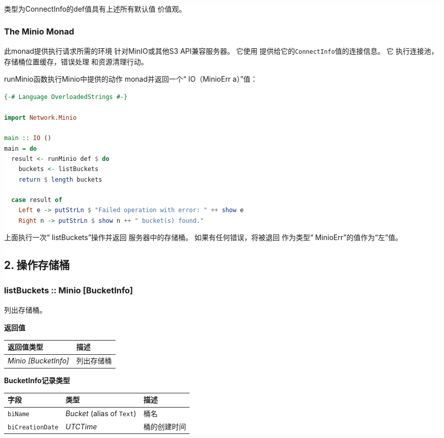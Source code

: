 类型为ConnectInfo的def值具有上述所有默认值
价值观。

### The Minio Monad

此monad提供执行请求所需的环境
针对MinIO或其他S3 API兼容服务器。 它使用
提供给它的`ConnectInfo`值的连接信息。 它
执行连接池，存储桶位置缓存，错误处理
和资源清理行动。

runMinio函数执行Minio中提供的动作
monad并返回一个“ IO（MinioErr a）”值：

``` haskell
{-# Language OverloadedStrings #-}

import Network.Minio

main :: IO ()
main = do
  result <- runMinio def $ do
    buckets <- listBuckets
    return $ length buckets

  case result of
    Left e -> putStrLn $ "Failed operation with error: " ++ show e
    Right n -> putStrLn $ show n ++ " bucket(s) found."
```

上面执行一次“ listBuckets”操作并返回
服务器中的存储桶。 如果有任何错误，将被退回
作为类型“ MinioErr”的值作为“左”值。

## 2. 操作存储桶

<a name="listBuckets"></a>
### listBuckets :: Minio [BucketInfo]
列出存储桶。

__返回值__

| 返回值类型          | 描述     |
|:---------------------|:----------------|
| _Minio [BucketInfo]_ | 列出存储桶 |


__BucketInfo记录类型__

| 字段            | 类型                       | 描述                 |
|:-----------------|:---------------------------|:----------------------------|
| `biName`         | _Bucket_ (alias of `Text`) | 桶名         |
| `biCreationDate` | _UTCTime_                  | 桶的创建时间 |
